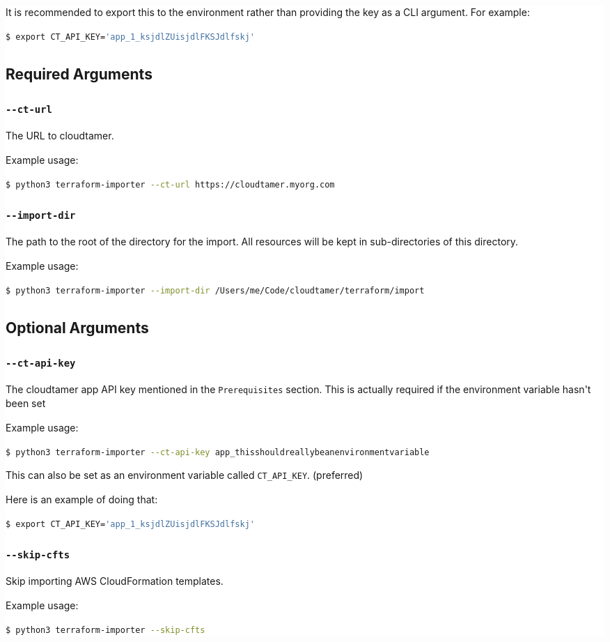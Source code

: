 It is recommended to export this to the environment rather than providing the key as a CLI argument. For example:

```bash
$ export CT_API_KEY='app_1_ksjdlZUisjdlFKSJdlfskj'
```

## Required Arguments

### `--ct-url`

The URL to cloudtamer.

Example usage:

```bash
$ python3 terraform-importer --ct-url https://cloudtamer.myorg.com
```

### `--import-dir`

The path to the root of the directory for the import. All resources will be kept in sub-directories of this directory.

Example usage:

```bash
$ python3 terraform-importer --import-dir /Users/me/Code/cloudtamer/terraform/import
```

## Optional Arguments

### `--ct-api-key`

The cloudtamer app API key mentioned in the `Prerequisites` section.
This is actually required if the environment variable hasn't been set

Example usage:

```bash
$ python3 terraform-importer --ct-api-key app_thisshouldreallybeanenvironmentvariable
```

This can also be set as an environment variable called `CT_API_KEY`. (preferred)

Here is an example of doing that:

```bash
$ export CT_API_KEY='app_1_ksjdlZUisjdlFKSJdlfskj'
```

### `--skip-cfts`

Skip importing AWS CloudFormation templates.

Example usage:

```bash
$ python3 terraform-importer --skip-cfts
```
